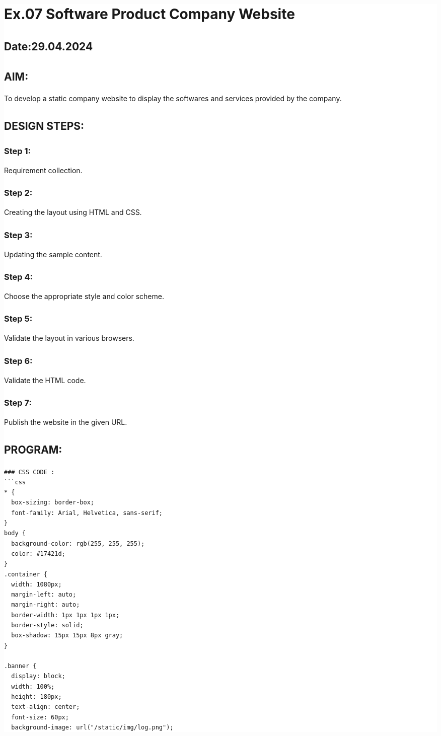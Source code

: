 # Ex.07 Software Product Company Website

## Date:29.04.2024

## AIM:
To develop a static company website to display the softwares and services provided by the company.

## DESIGN STEPS:

### Step 1:
Requirement collection.

### Step 2:
Creating the layout using HTML and CSS.

### Step 3:
Updating the sample content.

### Step 4:
Choose the appropriate style and color scheme.

### Step 5:
Validate the layout in various browsers.

### Step 6:
Validate the HTML code.

### Step 7:
Publish the website in the given URL.

## PROGRAM:
```
### CSS CODE :
```css
* {
  box-sizing: border-box;
  font-family: Arial, Helvetica, sans-serif;
}
body {
  background-color: rgb(255, 255, 255);
  color: #17421d;
}
.container {
  width: 1080px;
  margin-left: auto;
  margin-right: auto;
  border-width: 1px 1px 1px 1px;
  border-style: solid;
  box-shadow: 15px 15px 8px gray;
}

.banner {
  display: block;
  width: 100%;
  height: 180px;
  text-align: center;
  font-size: 60px;
  background-image: url("/static/img/log.png");
```